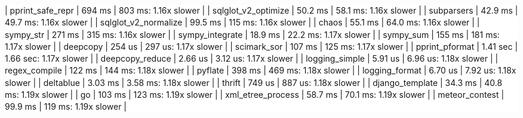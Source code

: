 | pprint_safe_repr           | 694 ms                                                                                                          | 803 ms: 1.16x slower                                                                                                  |
| sqlglot_v2_optimize        | 50.2 ms                                                                                                         | 58.1 ms: 1.16x slower                                                                                                 |
| subparsers                 | 42.9 ms                                                                                                         | 49.7 ms: 1.16x slower                                                                                                 |
| sqlglot_v2_normalize       | 99.5 ms                                                                                                         | 115 ms: 1.16x slower                                                                                                  |
| chaos                      | 55.1 ms                                                                                                         | 64.0 ms: 1.16x slower                                                                                                 |
| sympy_str                  | 271 ms                                                                                                          | 315 ms: 1.16x slower                                                                                                  |
| sympy_integrate            | 18.9 ms                                                                                                         | 22.2 ms: 1.17x slower                                                                                                 |
| sympy_sum                  | 155 ms                                                                                                          | 181 ms: 1.17x slower                                                                                                  |
| deepcopy                   | 254 us                                                                                                          | 297 us: 1.17x slower                                                                                                  |
| scimark_sor                | 107 ms                                                                                                          | 125 ms: 1.17x slower                                                                                                  |
| pprint_pformat             | 1.41 sec                                                                                                        | 1.66 sec: 1.17x slower                                                                                                |
| deepcopy_reduce            | 2.66 us                                                                                                         | 3.12 us: 1.17x slower                                                                                                 |
| logging_simple             | 5.91 us                                                                                                         | 6.96 us: 1.18x slower                                                                                                 |
| regex_compile              | 122 ms                                                                                                          | 144 ms: 1.18x slower                                                                                                  |
| pyflate                    | 398 ms                                                                                                          | 469 ms: 1.18x slower                                                                                                  |
| logging_format             | 6.70 us                                                                                                         | 7.92 us: 1.18x slower                                                                                                 |
| deltablue                  | 3.03 ms                                                                                                         | 3.58 ms: 1.18x slower                                                                                                 |
| thrift                     | 749 us                                                                                                          | 887 us: 1.18x slower                                                                                                  |
| django_template            | 34.3 ms                                                                                                         | 40.8 ms: 1.19x slower                                                                                                 |
| go                         | 103 ms                                                                                                          | 123 ms: 1.19x slower                                                                                                  |
| xml_etree_process          | 58.7 ms                                                                                                         | 70.1 ms: 1.19x slower                                                                                                 |
| meteor_contest             | 99.9 ms                                                                                                         | 119 ms: 1.19x slower                                                                                                  |